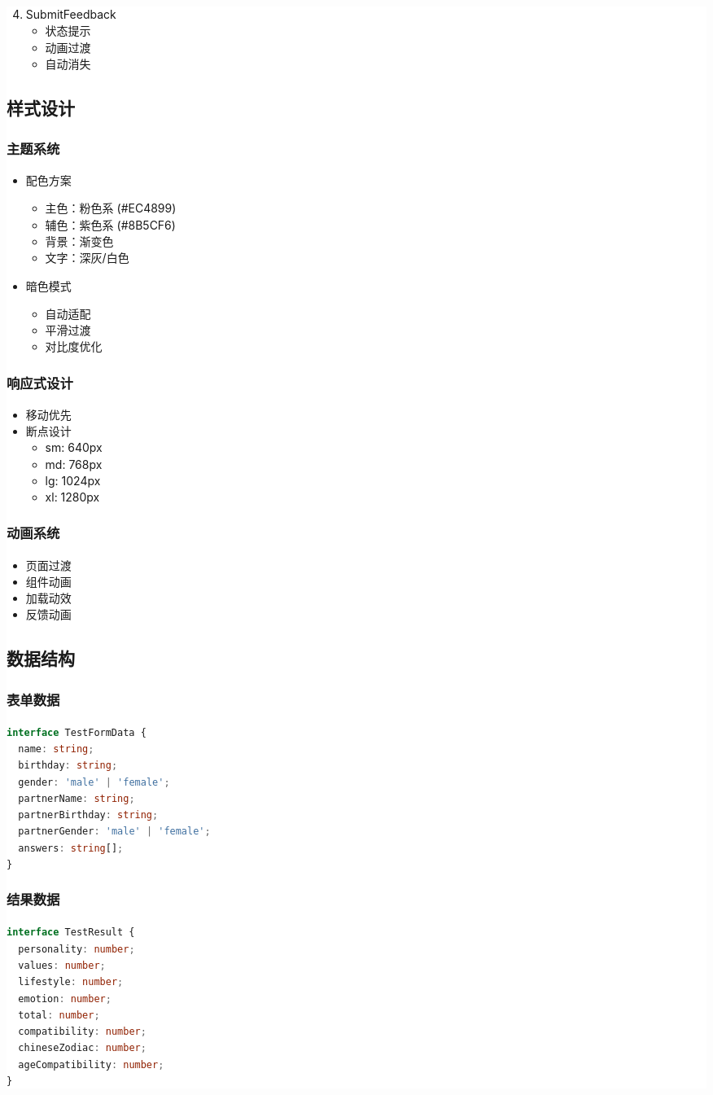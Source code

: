 4. SubmitFeedback
   - 状态提示
   - 动画过渡
   - 自动消失

## 样式设计

### 主题系统
- 配色方案
  - 主色：粉色系 (#EC4899)
  - 辅色：紫色系 (#8B5CF6)
  - 背景：渐变色
  - 文字：深灰/白色

- 暗色模式
  - 自动适配
  - 平滑过渡
  - 对比度优化

### 响应式设计
- 移动优先
- 断点设计
  - sm: 640px
  - md: 768px
  - lg: 1024px
  - xl: 1280px

### 动画系统
- 页面过渡
- 组件动画
- 加载动效
- 反馈动画

## 数据结构

### 表单数据
```typescript
interface TestFormData {
  name: string;
  birthday: string;
  gender: 'male' | 'female';
  partnerName: string;
  partnerBirthday: string;
  partnerGender: 'male' | 'female';
  answers: string[];
}
```

### 结果数据
```typescript
interface TestResult {
  personality: number;
  values: number;
  lifestyle: number;
  emotion: number;
  total: number;
  compatibility: number;
  chineseZodiac: number;
  ageCompatibility: number;
}
```
